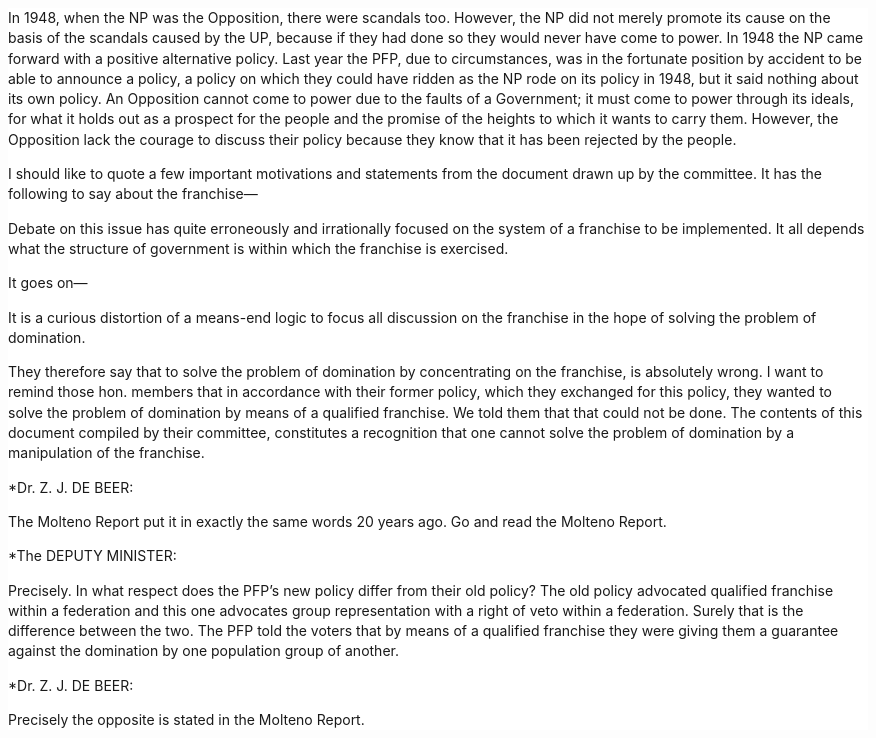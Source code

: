 <p>In 1948, when the NP was the Opposition, there were scandals too. However, the NP did not merely promote its cause on the basis of the scandals caused by the UP, because if they had done so they would never have come to power. In 1948 the NP came forward with a positive alternative policy. Last year the PFP, due to circumstances, was in the fortunate position by accident to be able to announce a policy, a policy on which they could have ridden as the NP rode on its policy in 1948, but it said nothing about its own policy. An Opposition cannot come to power due to the faults of a Government; it must come to power through its ideals, for what it holds out as a prospect for the people and the promise of the heights to which it wants to carry them. However, the Opposition lack the courage to discuss their policy because they know that it has been rejected by the people.</p>

<p>I should like to quote a few important motivations and statements from the document drawn up by the committee. It has the following to say about the franchise&#x2014;</p>

<block name="quote">Debate on this issue has quite erroneously and irrationally focused on the system of a franchise to be implemented. It all depends what the structure of government is within which the franchise is exercised.</block>

<p>It goes on&#x2014;</p>

<block name="quote">It is a curious distortion of a means-end logic to focus all discussion on the franchise in the hope of solving the problem of domination.</block>

<p>They therefore say that to solve the problem of domination by concentrating on the franchise, is absolutely wrong. I want to remind those hon. members that in accordance with their former policy, which they exchanged for this policy, they wanted to solve the problem of domination by means of a qualified franchise. We told them that that could not be done. The contents of this document compiled by their committee, constitutes a recognition that one cannot solve the problem of domination by a manipulation of the franchise.</p>

</speech>

<speech by="#de_beer">

<from>*Dr. <person refersTo="hansard_za">Z. J. DE BEER</person>:</from>

<p>The Molteno Report put it in exactly the same words 20 years ago. Go and read the Molteno Report.</p>

</speech>

<speech by="#deputy_minister">

<from>*The <person refersTo="hansard_za">DEPUTY MINISTER</person>:</from>

<p>Precisely. In what respect does the PFP&#x2019;s new policy differ from their old policy? The old policy advocated qualified franchise within a federation and this one advocates group representation with a right of veto within a federation. Surely that is the difference between the two. The PFP told the voters that <span class="col_261-262" refersTo="page_0152"/>by means of a qualified franchise they were giving them a guarantee against the domination by one population group of another.</p>

</speech>

<speech by="#de_beer">

<from>*Dr. <person refersTo="hansard_za">Z. J. DE BEER</person>:</from>

<p>Precisely the opposite is stated in the Molteno Report.</p>

</speech>
